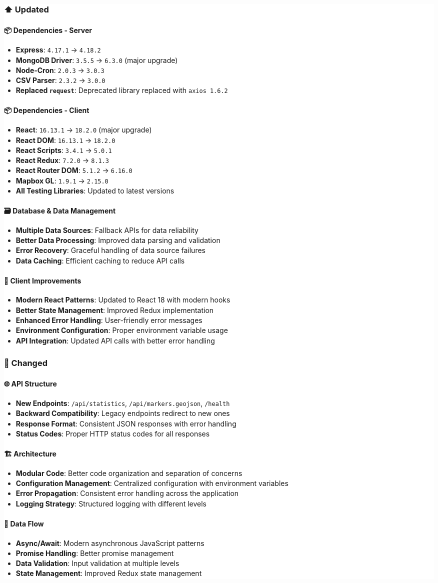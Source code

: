 ### ⬆️ Updated

#### 📦 Dependencies - Server
- **Express**: `4.17.1` → `4.18.2`
- **MongoDB Driver**: `3.5.5` → `6.3.0` (major upgrade)
- **Node-Cron**: `2.0.3` → `3.0.3`
- **CSV Parser**: `2.3.2` → `3.0.0`
- **Replaced `request`**: Deprecated library replaced with `axios 1.6.2`

#### 📦 Dependencies - Client
- **React**: `16.13.1` → `18.2.0` (major upgrade)
- **React DOM**: `16.13.1` → `18.2.0`
- **React Scripts**: `3.4.1` → `5.0.1`
- **React Redux**: `7.2.0` → `8.1.3`
- **React Router DOM**: `5.1.2` → `6.16.0`
- **Mapbox GL**: `1.9.1` → `2.15.0`
- **All Testing Libraries**: Updated to latest versions

#### 🗃️ Database & Data Management
- **Multiple Data Sources**: Fallback APIs for data reliability
- **Better Data Processing**: Improved data parsing and validation
- **Error Recovery**: Graceful handling of data source failures
- **Data Caching**: Efficient caching to reduce API calls

#### 🎨 Client Improvements
- **Modern React Patterns**: Updated to React 18 with modern hooks
- **Better State Management**: Improved Redux implementation
- **Enhanced Error Handling**: User-friendly error messages
- **Environment Configuration**: Proper environment variable usage
- **API Integration**: Updated API calls with better error handling

### 🔧 Changed

#### 🌐 API Structure
- **New Endpoints**: `/api/statistics`, `/api/markers.geojson`, `/health`
- **Backward Compatibility**: Legacy endpoints redirect to new ones
- **Response Format**: Consistent JSON responses with error handling
- **Status Codes**: Proper HTTP status codes for all responses

#### 🏗️ Architecture
- **Modular Code**: Better code organization and separation of concerns
- **Configuration Management**: Centralized configuration with environment variables
- **Error Propagation**: Consistent error handling across the application
- **Logging Strategy**: Structured logging with different levels

#### 🔄 Data Flow
- **Async/Await**: Modern asynchronous JavaScript patterns
- **Promise Handling**: Better promise management
- **Data Validation**: Input validation at multiple levels
- **State Management**: Improved Redux state management
